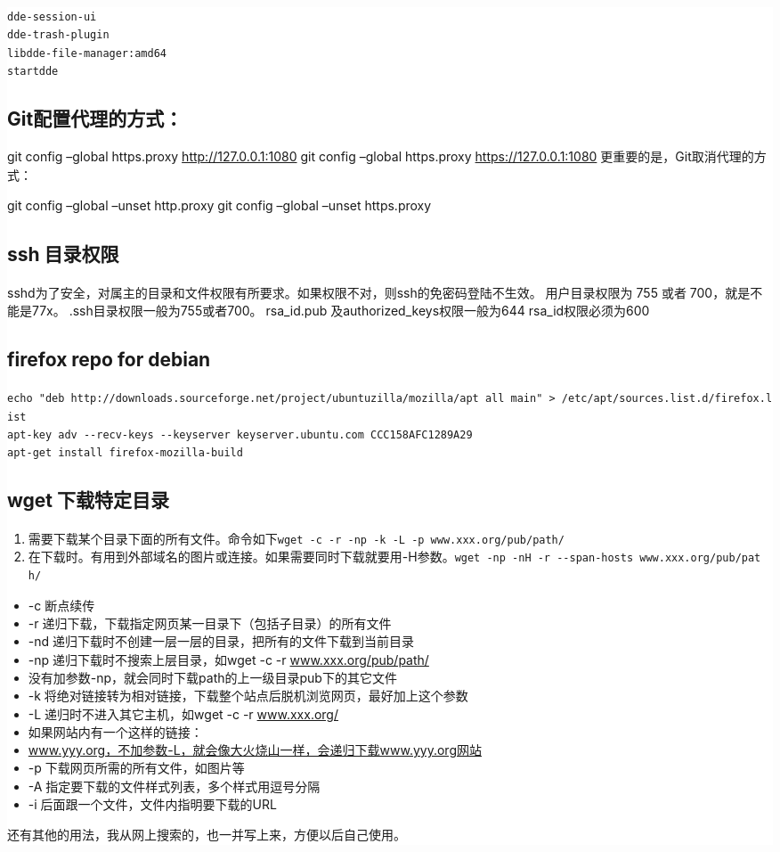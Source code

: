 ```
dde-session-ui
dde-trash-plugin
libdde-file-manager:amd64
startdde
```

## Git配置代理的方式：

git config –global https.proxy http://127.0.0.1:1080 
git config –global https.proxy https://127.0.0.1:1080 
更重要的是，Git取消代理的方式：

git config –global –unset http.proxy 
git config –global –unset https.proxy

## ssh 目录权限 
sshd为了安全，对属主的目录和文件权限有所要求。如果权限不对，则ssh的免密码登陆不生效。
用户目录权限为 755 或者 700，就是不能是77x。
.ssh目录权限一般为755或者700。
rsa_id.pub 及authorized_keys权限一般为644
rsa_id权限必须为600


## firefox repo for debian

```
echo "deb http://downloads.sourceforge.net/project/ubuntuzilla/mozilla/apt all main" > /etc/apt/sources.list.d/firefox.list 
apt-key adv --recv-keys --keyserver keyserver.ubuntu.com CCC158AFC1289A29
apt-get install firefox-mozilla-build
```


## wget 下载特定目录

1. 需要下载某个目录下面的所有文件。命令如下`wget -c -r -np -k -L -p www.xxx.org/pub/path/`
2. 在下载时。有用到外部域名的图片或连接。如果需要同时下载就要用-H参数。`wget -np -nH -r --span-hosts www.xxx.org/pub/path/`

* -c 断点续传
* -r 递归下载，下载指定网页某一目录下（包括子目录）的所有文件
* -nd 递归下载时不创建一层一层的目录，把所有的文件下载到当前目录
* -np 递归下载时不搜索上层目录，如wget -c -r www.xxx.org/pub/path/
* 没有加参数-np，就会同时下载path的上一级目录pub下的其它文件
* -k 将绝对链接转为相对链接，下载整个站点后脱机浏览网页，最好加上这个参数
* -L 递归时不进入其它主机，如wget -c -r www.xxx.org/ 
* 如果网站内有一个这样的链接： 
* www.yyy.org，不加参数-L，就会像大火烧山一样，会递归下载www.yyy.org网站
* -p 下载网页所需的所有文件，如图片等
* -A 指定要下载的文件样式列表，多个样式用逗号分隔
* -i 后面跟一个文件，文件内指明要下载的URL

还有其他的用法，我从网上搜索的，也一并写上来，方便以后自己使用。
